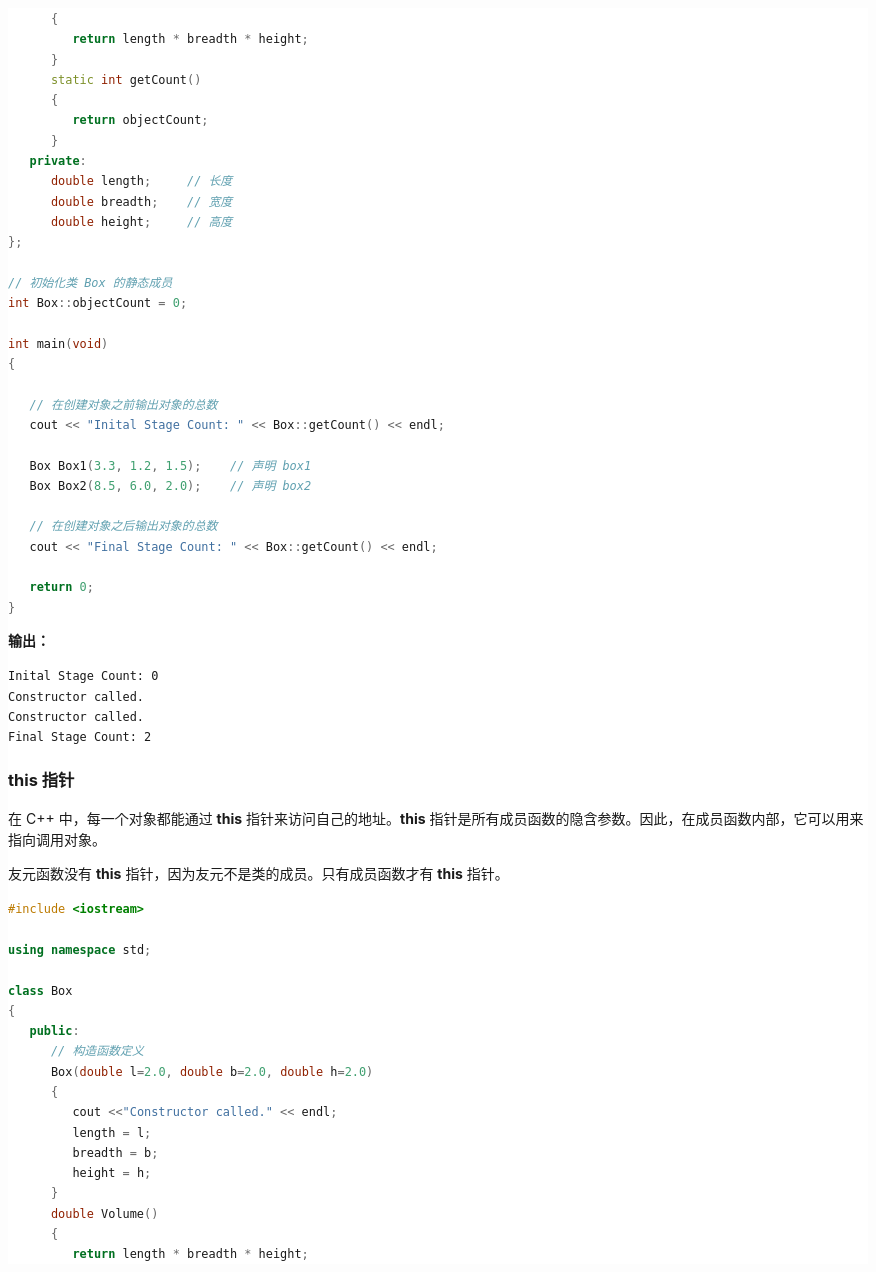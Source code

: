 ```cpp
      {
         return length * breadth * height;
      }
      static int getCount()
      {
         return objectCount;
      }
   private:
      double length;     // 长度
      double breadth;    // 宽度
      double height;     // 高度
};

// 初始化类 Box 的静态成员
int Box::objectCount = 0;

int main(void)
{

   // 在创建对象之前输出对象的总数
   cout << "Inital Stage Count: " << Box::getCount() << endl;

   Box Box1(3.3, 1.2, 1.5);    // 声明 box1
   Box Box2(8.5, 6.0, 2.0);    // 声明 box2

   // 在创建对象之后输出对象的总数
   cout << "Final Stage Count: " << Box::getCount() << endl;

   return 0;
}
```

**输出：**

```
Inital Stage Count: 0
Constructor called.
Constructor called.
Final Stage Count: 2
```

### this 指针

在 C++ 中，每一个对象都能通过 **this** 指针来访问自己的地址。**this** 指针是所有成员函数的隐含参数。因此，在成员函数内部，它可以用来指向调用对象。

友元函数没有 **this** 指针，因为友元不是类的成员。只有成员函数才有 **this** 指针。

```cpp
#include <iostream>

using namespace std;

class Box
{
   public:
      // 构造函数定义
      Box(double l=2.0, double b=2.0, double h=2.0)
      {
         cout <<"Constructor called." << endl;
         length = l;
         breadth = b;
         height = h;
      }
      double Volume()
      {
         return length * breadth * height;
```